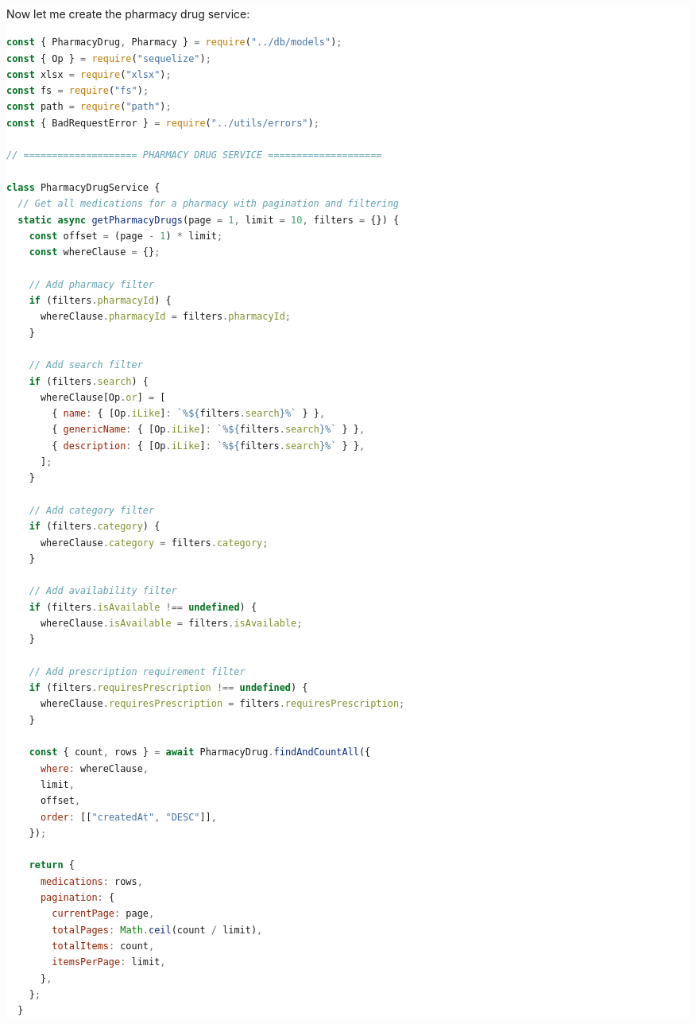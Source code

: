 Now let me create the pharmacy drug service:


```javascript
const { PharmacyDrug, Pharmacy } = require("../db/models");
const { Op } = require("sequelize");
const xlsx = require("xlsx");
const fs = require("fs");
const path = require("path");
const { BadRequestError } = require("../utils/errors");

// ==================== PHARMACY DRUG SERVICE ====================

class PharmacyDrugService {
  // Get all medications for a pharmacy with pagination and filtering
  static async getPharmacyDrugs(page = 1, limit = 10, filters = {}) {
    const offset = (page - 1) * limit;
    const whereClause = {};

    // Add pharmacy filter
    if (filters.pharmacyId) {
      whereClause.pharmacyId = filters.pharmacyId;
    }

    // Add search filter
    if (filters.search) {
      whereClause[Op.or] = [
        { name: { [Op.iLike]: `%${filters.search}%` } },
        { genericName: { [Op.iLike]: `%${filters.search}%` } },
        { description: { [Op.iLike]: `%${filters.search}%` } },
      ];
    }

    // Add category filter
    if (filters.category) {
      whereClause.category = filters.category;
    }

    // Add availability filter
    if (filters.isAvailable !== undefined) {
      whereClause.isAvailable = filters.isAvailable;
    }

    // Add prescription requirement filter
    if (filters.requiresPrescription !== undefined) {
      whereClause.requiresPrescription = filters.requiresPrescription;
    }

    const { count, rows } = await PharmacyDrug.findAndCountAll({
      where: whereClause,
      limit,
      offset,
      order: [["createdAt", "DESC"]],
    });

    return {
      medications: rows,
      pagination: {
        currentPage: page,
        totalPages: Math.ceil(count / limit),
        totalItems: count,
        itemsPerPage: limit,
      },
    };
  }
```